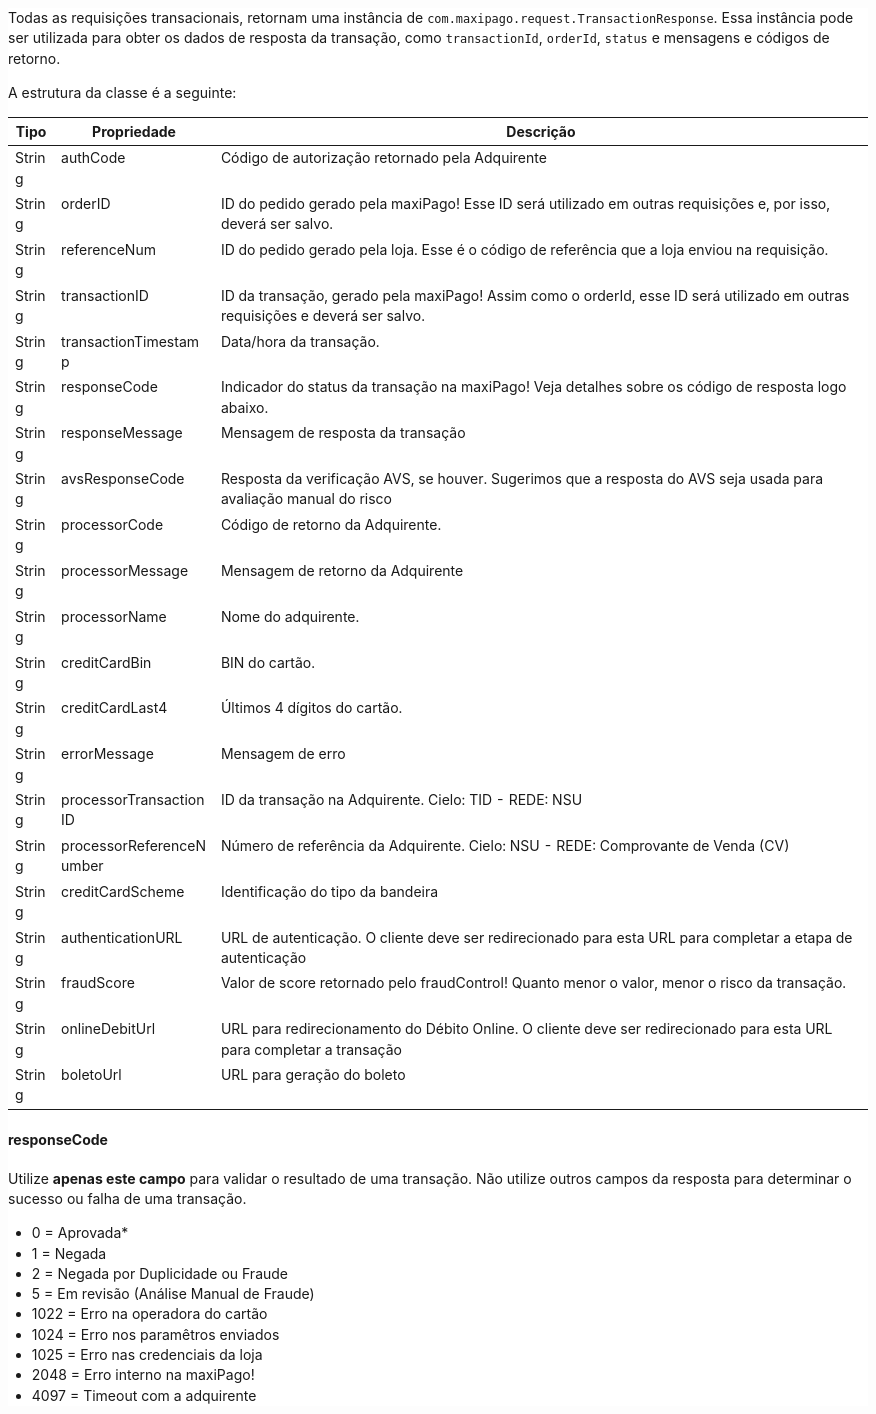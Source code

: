 Todas as requisições transacionais, retornam uma instância de `com.maxipago.request.TransactionResponse`. Essa instância
pode ser utilizada para obter os dados de resposta da transação, como `transactionId`, `orderId`, `status` e mensagens e
códigos de retorno.

A estrutura da classe é a seguinte:

|Tipo|Propriedade|Descrição|
|----|-----------|---------|
|String|authCode|Código de autorização retornado pela Adquirente|
|String|orderID|ID do pedido gerado pela maxiPago! Esse ID será utilizado em outras requisições e, por isso, deverá ser salvo.|
|String|referenceNum|ID do pedido gerado pela loja. Esse é o código de referência que a loja enviou na requisição.|
|String|transactionID|ID da transação, gerado pela maxiPago! Assim como o orderId, esse ID será utilizado em outras requisições e deverá ser salvo.|
|String|transactionTimestamp|Data/hora da transação.|
|String|responseCode|Indicador do status da transação na maxiPago! Veja detalhes sobre os código de resposta logo abaixo.|
|String|responseMessage|Mensagem de resposta da transação|
|String|avsResponseCode|Resposta da verificação AVS, se houver. Sugerimos que a resposta do AVS seja usada para avaliação manual do risco|
|String|processorCode|Código de retorno da Adquirente. |
|String|processorMessage|Mensagem de retorno da Adquirente|
|String|processorName|Nome do adquirente.|
|String|creditCardBin|BIN do cartão.|
|String|creditCardLast4|Últimos 4 dígitos do cartão.|
|String|errorMessage|Mensagem de erro|
|String|processorTransactionID|ID da transação na Adquirente. Cielo: TID - REDE: NSU|
|String|processorReferenceNumber|Número de referência da Adquirente. Cielo: NSU - REDE: Comprovante de Venda (CV)|
|String|creditCardScheme|Identificação do tipo da bandeira|
|String|authenticationURL|URL de autenticação. O cliente deve ser redirecionado para esta URL para completar a etapa de autenticação|
|String|fraudScore|Valor de score retornado pelo fraudControl! Quanto menor o valor, menor o risco da transação.|
|String|onlineDebitUrl|URL para redirecionamento do Débito Online. O cliente deve ser redirecionado para esta URL para completar a transação|
|String|boletoUrl|URL para geração do boleto|

#### responseCode

Utilize **apenas este campo** para validar o resultado de uma transação. Não utilize outros campos da resposta para determinar o sucesso ou falha de uma transação.

* 0 = Aprovada*
* 1 = Negada
* 2 = Negada por Duplicidade ou Fraude
* 5 = Em revisão (Análise Manual de Fraude)
* 1022 = Erro na operadora do cartão
* 1024 = Erro nos paramêtros enviados
* 1025 = Erro nas credenciais da loja
* 2048 = Erro interno na maxiPago!
* 4097 = Timeout com a adquirente
